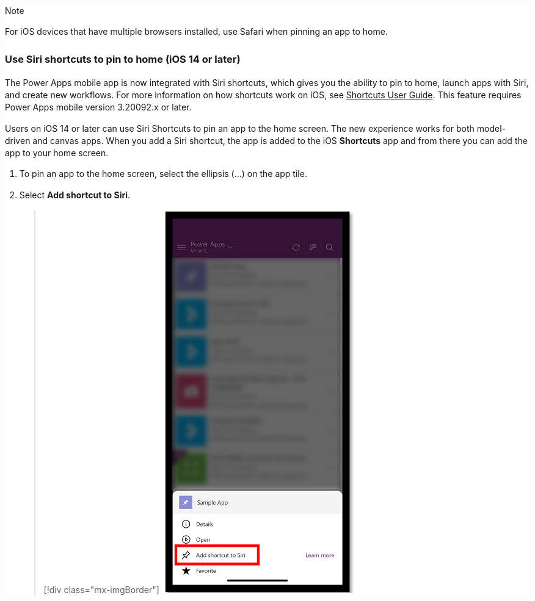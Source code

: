 > [!NOTE]
> For iOS devices that have multiple browsers installed, use Safari when pinning an app to home. 


### Use Siri shortcuts to pin to home (iOS 14 or later) 

The Power Apps mobile app is now integrated with Siri shortcuts, which gives you the ability to pin to home, launch apps with Siri, and create new workflows. For more information on how shortcuts work on iOS, see [Shortcuts User Guide](https://support.apple.com/guide/shortcuts/welcome/ios). This feature requires Power Apps mobile version 3.20092.x or later.

Users on iOS 14 or later can use Siri Shortcuts to pin an app to the home screen. The new experience works for both model-driven and canvas apps. When you add a Siri shortcut, the app is added to the iOS **Shortcuts** app and from there you can add the app to your home screen.


1. To pin an app to the home screen, select the ellipsis (...) on the app tile.
2. Select **Add shortcut to Siri**.

   > [!div class="mx-imgBorder"]
   > ![Add shortcut to Siri.](media/add-shortcut.png "Add shortcut to Siri")
   